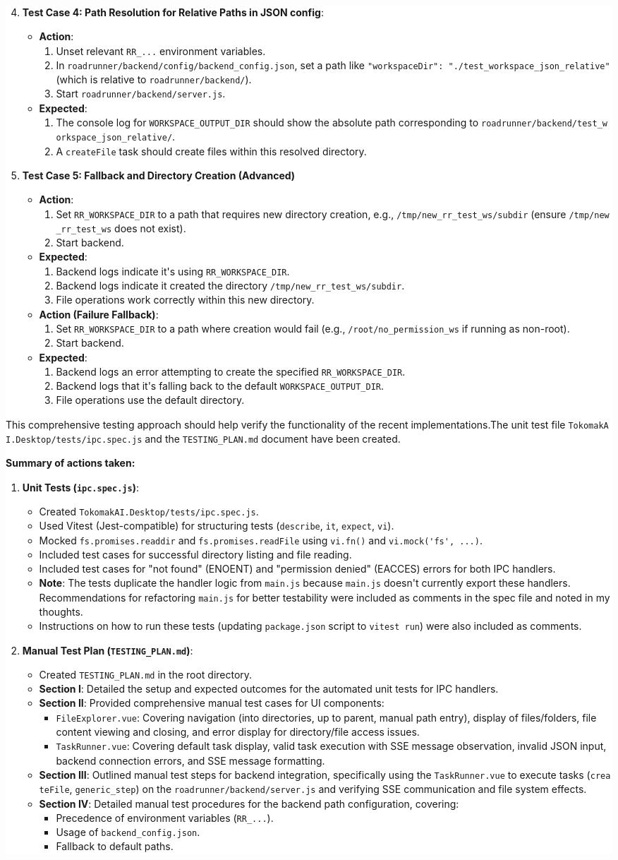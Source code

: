 4.  **Test Case 4: Path Resolution for Relative Paths in JSON config**:
    *   **Action**:
        1.  Unset relevant `RR_...` environment variables.
        2.  In `roadrunner/backend/config/backend_config.json`, set a path like `"workspaceDir": "./test_workspace_json_relative"` (which is relative to `roadrunner/backend/`).
        3.  Start `roadrunner/backend/server.js`.
    *   **Expected**:
        1.  The console log for `WORKSPACE_OUTPUT_DIR` should show the absolute path corresponding to `roadrunner/backend/test_workspace_json_relative/`.
        2.  A `createFile` task should create files within this resolved directory.

5.  **Test Case 5: Fallback and Directory Creation (Advanced)**
    *   **Action**:
        1. Set `RR_WORKSPACE_DIR` to a path that requires new directory creation, e.g., `/tmp/new_rr_test_ws/subdir` (ensure `/tmp/new_rr_test_ws` does not exist).
        2. Start backend.
    *   **Expected**:
        1. Backend logs indicate it's using `RR_WORKSPACE_DIR`.
        2. Backend logs indicate it created the directory `/tmp/new_rr_test_ws/subdir`.
        3. File operations work correctly within this new directory.
    *   **Action (Failure Fallback)**:
        1. Set `RR_WORKSPACE_DIR` to a path where creation would fail (e.g., `/root/no_permission_ws` if running as non-root).
        2. Start backend.
    *   **Expected**:
        1. Backend logs an error attempting to create the specified `RR_WORKSPACE_DIR`.
        2. Backend logs that it's falling back to the default `WORKSPACE_OUTPUT_DIR`.
        3. File operations use the default directory.

This comprehensive testing approach should help verify the functionality of the recent implementations.The unit test file `TokomakAI.Desktop/tests/ipc.spec.js` and the `TESTING_PLAN.md` document have been created.

**Summary of actions taken:**

1.  **Unit Tests (`ipc.spec.js`)**:
    *   Created `TokomakAI.Desktop/tests/ipc.spec.js`.
    *   Used Vitest (Jest-compatible) for structuring tests (`describe`, `it`, `expect`, `vi`).
    *   Mocked `fs.promises.readdir` and `fs.promises.readFile` using `vi.fn()` and `vi.mock('fs', ...)`.
    *   Included test cases for successful directory listing and file reading.
    *   Included test cases for "not found" (ENOENT) and "permission denied" (EACCES) errors for both IPC handlers.
    *   **Note**: The tests duplicate the handler logic from `main.js` because `main.js` doesn't currently export these handlers. Recommendations for refactoring `main.js` for better testability were included as comments in the spec file and noted in my thoughts.
    *   Instructions on how to run these tests (updating `package.json` script to `vitest run`) were also included as comments.

2.  **Manual Test Plan (`TESTING_PLAN.md`)**:
    *   Created `TESTING_PLAN.md` in the root directory.
    *   **Section I**: Detailed the setup and expected outcomes for the automated unit tests for IPC handlers.
    *   **Section II**: Provided comprehensive manual test cases for UI components:
        *   `FileExplorer.vue`: Covering navigation (into directories, up to parent, manual path entry), display of files/folders, file content viewing and closing, and error display for directory/file access issues.
        *   `TaskRunner.vue`: Covering default task display, valid task execution with SSE message observation, invalid JSON input, backend connection errors, and SSE message formatting.
    *   **Section III**: Outlined manual test steps for backend integration, specifically using the `TaskRunner.vue` to execute tasks (`createFile`, `generic_step`) on the `roadrunner/backend/server.js` and verifying SSE communication and file system effects.
    *   **Section IV**: Detailed manual test procedures for the backend path configuration, covering:
        *   Precedence of environment variables (`RR_...`).
        *   Usage of `backend_config.json`.
        *   Fallback to default paths.